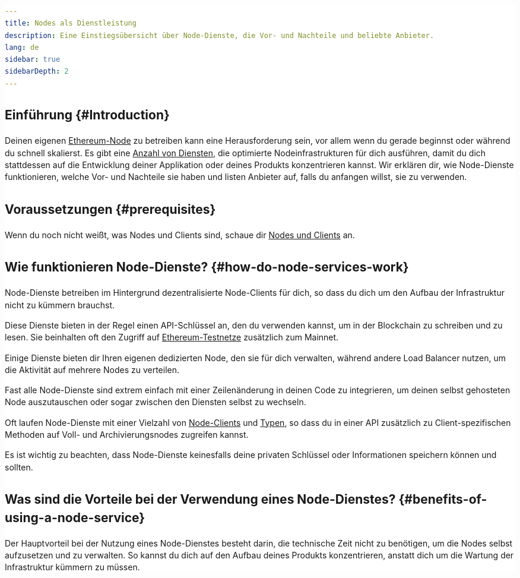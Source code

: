 ```yaml
---
title: Nodes als Dienstleistung
description: Eine Einstiegsübersicht über Node-Dienste, die Vor- und Nachteile und beliebte Anbieter.
lang: de
sidebar: true
sidebarDepth: 2
---
```


## Einführung {#Introduction}

Deinen eigenen [Ethereum-Node](/developers/docs/nodes-and-clients/#what-are-nodes-and-clients) zu betreiben kann eine Herausforderung sein, vor allem wenn du gerade beginnst oder während du schnell skalierst. Es gibt eine [Anzahl von Diensten](#popular-node-services), die optimierte Nodeinfrastrukturen für dich ausführen, damit du dich stattdessen auf die Entwicklung deiner Applikation oder deines Produkts konzentrieren kannst. Wir erklären dir, wie Node-Dienste funktionieren, welche Vor- und Nachteile sie haben und listen Anbieter auf, falls du anfangen willst, sie zu verwenden.

## Voraussetzungen {#prerequisites}

Wenn du noch nicht weißt, was Nodes und Clients sind, schaue dir [Nodes und Clients](/developers/docs/nodes-and-clients/) an.

## Wie funktionieren Node-Dienste? {#how-do-node-services-work}

Node-Dienste betreiben im Hintergrund dezentralisierte Node-Clients für dich, so dass du dich um den Aufbau der Infrastruktur nicht zu kümmern brauchst.

Diese Dienste bieten in der Regel einen API-Schlüssel an, den du verwenden kannst, um in der Blockchain zu schreiben und zu lesen. Sie beinhalten oft den Zugriff auf [Ethereum-Testnetze](/developers/docs/networks/#testnets) zusätzlich zum Mainnet.

Einige Dienste bieten dir Ihren eigenen dedizierten Node, den sie für dich verwalten, während andere Load Balancer nutzen, um die Aktivität auf mehrere Nodes zu verteilen.

Fast alle Node-Dienste sind extrem einfach mit einer Zeilenänderung in deinen Code zu integrieren, um deinen selbst gehosteten Node auszutauschen oder sogar zwischen den Diensten selbst zu wechseln.

Oft laufen Node-Dienste mit einer Vielzahl von [Node-Clients](/developers/docs/nodes-and-clients/#execution-clients) und [Typen](/developers/docs/nodes-and-clients/#node-types), so dass du in einer API zusätzlich zu Client-spezifischen Methoden auf Voll- und Archivierungsnodes zugreifen kannst.

Es ist wichtig zu beachten, dass Node-Dienste keinesfalls deine privaten Schlüssel oder Informationen speichern können und sollten.

## Was sind die Vorteile bei der Verwendung eines Node-Dienstes? {#benefits-of-using-a-node-service}

Der Hauptvorteil bei der Nutzung eines Node-Dienstes besteht darin, die technische Zeit nicht zu benötigen, um die Nodes selbst aufzusetzen und zu verwalten. So kannst du dich auf den Aufbau deines Produkts konzentrieren, anstatt dich um die Wartung der Infrastruktur kümmern zu müssen.
